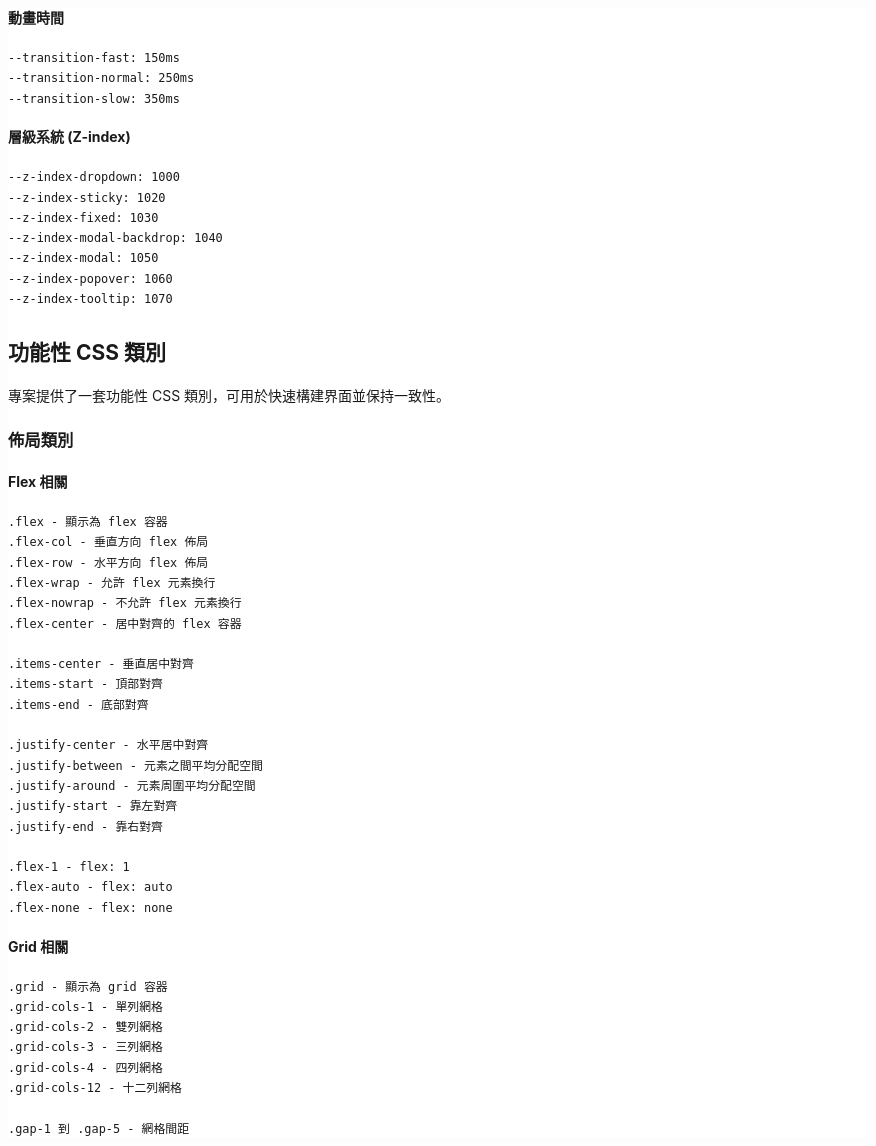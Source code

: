 #### 動畫時間
```
--transition-fast: 150ms
--transition-normal: 250ms
--transition-slow: 350ms
```

#### 層級系統 (Z-index)
```
--z-index-dropdown: 1000
--z-index-sticky: 1020
--z-index-fixed: 1030
--z-index-modal-backdrop: 1040
--z-index-modal: 1050
--z-index-popover: 1060
--z-index-tooltip: 1070
```

## 功能性 CSS 類別

專案提供了一套功能性 CSS 類別，可用於快速構建界面並保持一致性。

### 佈局類別

#### Flex 相關
```
.flex - 顯示為 flex 容器
.flex-col - 垂直方向 flex 佈局
.flex-row - 水平方向 flex 佈局
.flex-wrap - 允許 flex 元素換行
.flex-nowrap - 不允許 flex 元素換行
.flex-center - 居中對齊的 flex 容器

.items-center - 垂直居中對齊
.items-start - 頂部對齊
.items-end - 底部對齊

.justify-center - 水平居中對齊
.justify-between - 元素之間平均分配空間
.justify-around - 元素周圍平均分配空間
.justify-start - 靠左對齊
.justify-end - 靠右對齊

.flex-1 - flex: 1
.flex-auto - flex: auto
.flex-none - flex: none
```

#### Grid 相關
```
.grid - 顯示為 grid 容器
.grid-cols-1 - 單列網格
.grid-cols-2 - 雙列網格
.grid-cols-3 - 三列網格
.grid-cols-4 - 四列網格
.grid-cols-12 - 十二列網格

.gap-1 到 .gap-5 - 網格間距
```
